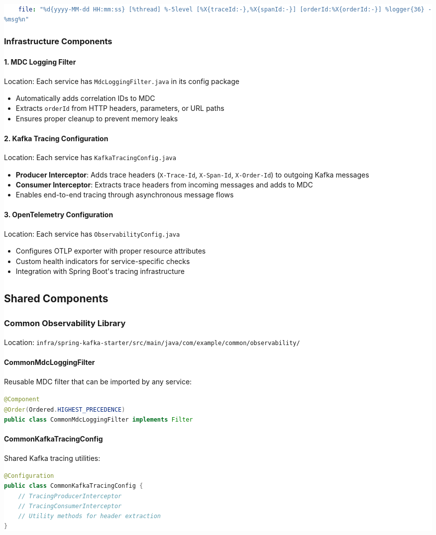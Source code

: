 ```yaml
    file: "%d{yyyy-MM-dd HH:mm:ss} [%thread] %-5level [%X{traceId:-},%X{spanId:-}] [orderId:%X{orderId:-}] %logger{36} - %msg%n"
```

### Infrastructure Components

#### 1. MDC Logging Filter

Location: Each service has `MdcLoggingFilter.java` in its config package
- Automatically adds correlation IDs to MDC
- Extracts `orderId` from HTTP headers, parameters, or URL paths
- Ensures proper cleanup to prevent memory leaks

#### 2. Kafka Tracing Configuration

Location: Each service has `KafkaTracingConfig.java`
- **Producer Interceptor**: Adds trace headers (`X-Trace-Id`, `X-Span-Id`, `X-Order-Id`) to outgoing Kafka messages
- **Consumer Interceptor**: Extracts trace headers from incoming messages and adds to MDC
- Enables end-to-end tracing through asynchronous message flows

#### 3. OpenTelemetry Configuration

Location: Each service has `ObservabilityConfig.java`
- Configures OTLP exporter with proper resource attributes
- Custom health indicators for service-specific checks
- Integration with Spring Boot's tracing infrastructure

## Shared Components

### Common Observability Library

Location: `infra/spring-kafka-starter/src/main/java/com/example/common/observability/`

#### CommonMdcLoggingFilter
Reusable MDC filter that can be imported by any service:
```java
@Component
@Order(Ordered.HIGHEST_PRECEDENCE)
public class CommonMdcLoggingFilter implements Filter
```

#### CommonKafkaTracingConfig
Shared Kafka tracing utilities:
```java
@Configuration
public class CommonKafkaTracingConfig {
    // TracingProducerInterceptor
    // TracingConsumerInterceptor  
    // Utility methods for header extraction
}
```
